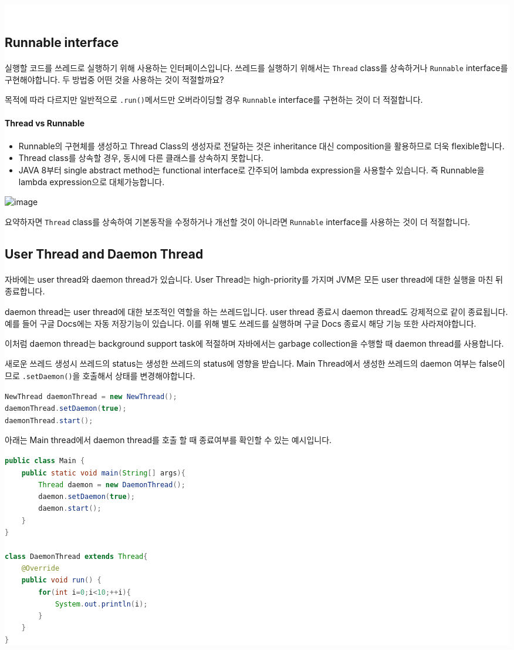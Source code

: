 <br>

## Runnable interface

실행할 코드를 쓰레드로 실행하기 위해 사용하는 인터페이스입니다. 쓰레드를 실행하기 위해서는 `Thread` class를 상속하거나 `Runnable` interface를 구현해야합니다. 두 방법중 어떤 것을 사용하는 것이 적절할까요?

목적에 따라 다르지만 일반적으로 `.run()`메서드만 오버라이딩할 경우 `Runnable` interface를 구현하는 것이 더 적절합니다.

#### Thread vs Runnable

- Runnable의 구현체를 생성하고 Thread Class의 생성자로 전달하는 것은 inheritance 대신 composition을 활용하므로 더욱 flexible합니다.
- Thread class를 상속할 경우, 동시에 다른 클래스를 상속하지 못합니다.
- JAVA 8부터 single abstract method는 functional interface로 간주되어 lambda expression을 사용할수 있습니다. 즉 Runnable을 lambda expression으로 대체가능합니다.

![image](https://user-images.githubusercontent.com/67682840/202944375-4c8f8ecc-0705-4761-8fc3-a2f4336a8af2.png)

요약하자면 `Thread` class를 상속하여 기본동작을 수정하거나 개선할 것이 아니라면 `Runnable` interface를 사용하는 것이 더 적절합니다.

## User Thread and Daemon Thread

자바에는 user thread와 daemon thread가 있습니다. User Thread는 high-priority를 가지며 JVM은 모든 user thread에 대한 실행을 마친 뒤 종료합니다.

daemon thread는 user thread에 대한 보조적인 역할을 하는 쓰레드입니다. user thread 종료시 daemon thread도 강제적으로 같이 종료됩니다. 예를 들어 구글 Docs에는 자동 저장기능이 있습니다. 이를 위해 별도 쓰레드를 실행하며 구글 Docs 종료시 해당 기능 또한 사라져야합니다.

이처럼 daemon thread는 background support task에 적절하며 자바에서는 garbage collection을 수행할 때 daemon thread를 사용합니다.

새로운 쓰레드 생성시 쓰레드의 status는 생성한 쓰레드의 status에 영향을 받습니다. Main Thread에서 생성한 쓰레드의 daemon 여부는 false이므로 `.setDaemon()`을 호출해서 상태를 변경해야합니다.

```java
NewThread daemonThread = new NewThread();
daemonThread.setDaemon(true);
daemonThread.start();
```

아래는 Main thread에서 daemon thread를 호출 할 때 종료여부를 확인할 수 있는 예시입니다.

```java
public class Main {
    public static void main(String[] args){
        Thread daemon = new DaemonThread();
        daemon.setDaemon(true);
        daemon.start();
    }
}

class DaemonThread extends Thread{
    @Override
    public void run() {
        for(int i=0;i<10;++i){
            System.out.println(i);
        }
    }
}
```
